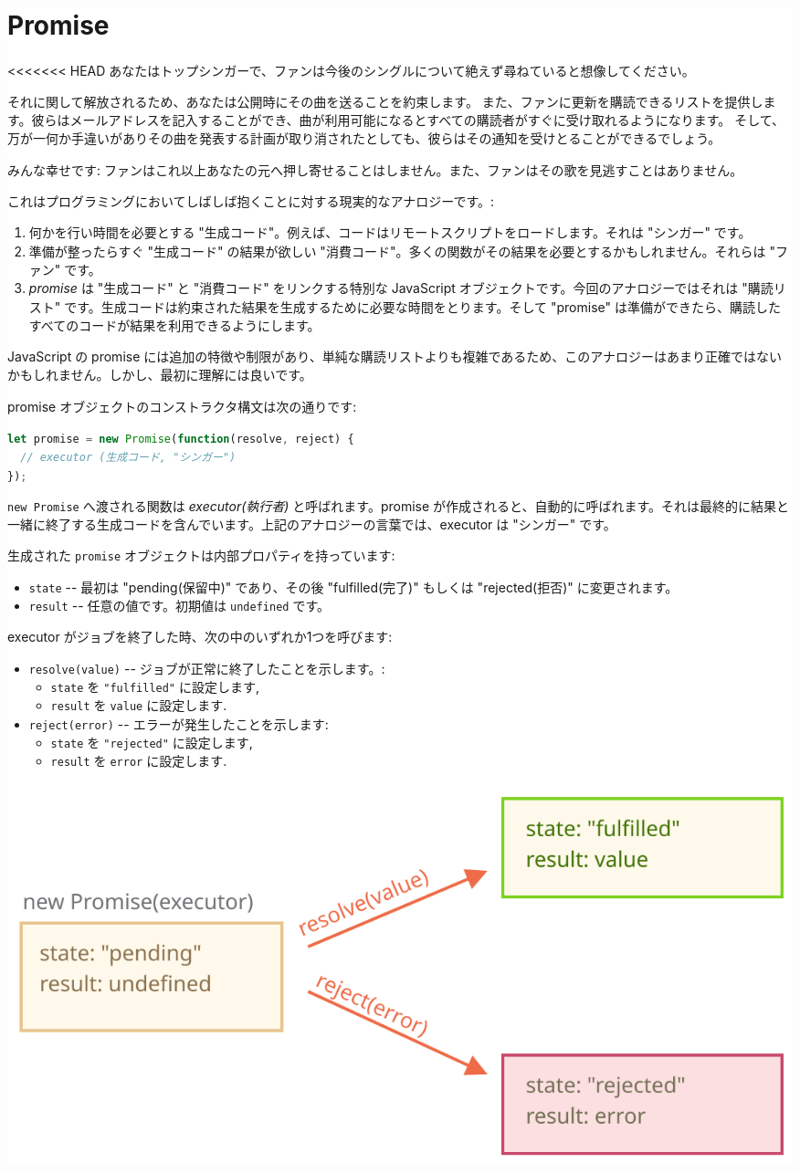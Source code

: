 # Promise

<<<<<<< HEAD
あなたはトップシンガーで、ファンは今後のシングルについて絶えず尋ねていると想像してください。

それに関して解放されるため、あなたは公開時にその曲を送ることを約束します。 また、ファンに更新を購読できるリストを提供します。彼らはメールアドレスを記入することができ、曲が利用可能になるとすべての購読者がすぐに受け取れるようになります。 
そして、万が一何か手違いがありその曲を発表する計画が取り消されたとしても、彼らはその通知を受けとることができるでしょう。

みんな幸せです: ファンはこれ以上あなたの元へ押し寄せることはしません。また、ファンはその歌を見逃すことはありません。

これはプログラミングにおいてしばしば抱くことに対する現実的なアナロジーです。:

1. 何かを行い時間を必要とする "生成コード"。例えば、コードはリモートスクリプトをロードします。それは "シンガー" です。
2. 準備が整ったらすぐ "生成コード" の結果が欲しい "消費コード"。多くの関数がその結果を必要とするかもしれません。それらは "ファン" です。
3. *promise* は "生成コード" と "消費コード" をリンクする特別な JavaScript オブジェクトです。今回のアナロジーではそれは "購読リスト" です。生成コードは約束された結果を生成するために必要な時間をとります。そして "promise" は準備ができたら、購読したすべてのコードが結果を利用できるようにします。

JavaScript の promise には追加の特徴や制限があり、単純な購読リストよりも複雑であるため、このアナロジーはあまり正確ではないかもしれません。しかし、最初に理解には良いです。

promise オブジェクトのコンストラクタ構文は次の通りです:

```js
let promise = new Promise(function(resolve, reject) {
  // executor (生成コード, "シンガー")
});
```

`new Promise` へ渡される関数は *executor(執行者)* と呼ばれます。promise が作成されると、自動的に呼ばれます。それは最終的に結果と一緒に終了する生成コードを含んでいます。上記のアナロジーの言葉では、executor は "シンガー" です。

生成された `promise` オブジェクトは内部プロパティを持っています:

- `state` -- 最初は "pending(保留中)" であり、その後 "fulfilled(完了)" もしくは "rejected(拒否)" に変更されます。
- `result` -- 任意の値です。初期値は `undefined` です。

executor がジョブを終了した時、次の中のいずれか1つを呼びます:

- `resolve(value)` -- ジョブが正常に終了したことを示します。:
    - `state` を `"fulfilled"` に設定します,
    - `result` を `value` に設定します.
- `reject(error)` -- エラーが発生したことを示します:
    - `state` を `"rejected"` に設定します,
    - `result` を `error` に設定します.

![](promise-resolve-reject.svg)

